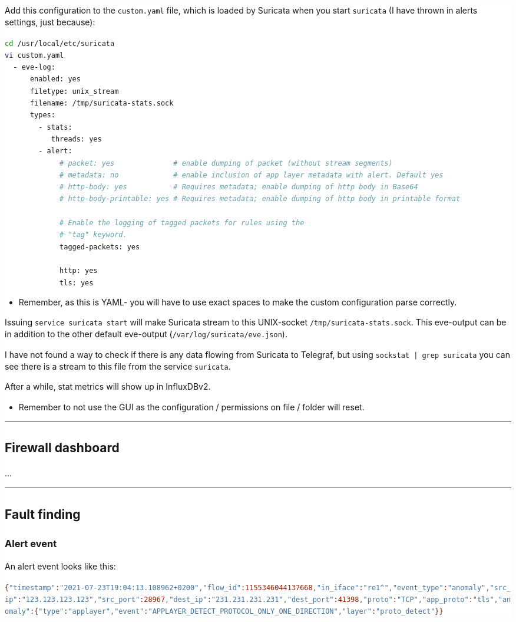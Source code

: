 Add this configuration to the `custom.yaml` file, which is loaded by Suricata when you start `suricata` (I have thrown in alerts settings, just because):
```bash
cd /usr/local/etc/suricata
vi custom.yaml
  - eve-log:
      enabled: yes
      filetype: unix_stream
      filename: /tmp/suricata-stats.sock
      types:
        - stats:
           threads: yes
        - alert:
             # packet: yes              # enable dumping of packet (without stream segments)
             # metadata: no             # enable inclusion of app layer metadata with alert. Default yes
             # http-body: yes           # Requires metadata; enable dumping of http body in Base64
             # http-body-printable: yes # Requires metadata; enable dumping of http body in printable format

             # Enable the logging of tagged packets for rules using the
             # "tag" keyword.
             tagged-packets: yes

             http: yes
             tls: yes
```

* Remember, as this is YAML- you will have to use exact spaces to make the custom configuration parse correctly. 


Issuing `service suricata start` will make Suricata stream to this UNIX-socket `/tmp/suricata-stats.sock`. This eve-output can be in addition to the other default eve-output (`/var/log/suricata/eve.json`).

I have not found a way to check if there is any data flowing from Suricata to Telegraf, but using `sockstat | grep suricata` you can see there is a stream to this file from the service `suricata`.

After a while, stat metrics will show up in InfluxDBv2. 

* Remember to not use the GUI as the configuration / permissions on file / folder will reset.

---

## Firewall dashboard
...

---

## Fault finding
### Alert event
An alert event looks like this:
```bash
{"timestamp":"2021-07-23T19:04:13.108962+0200","flow_id":1155346044137668,"in_iface":"re1^","event_type":"anomaly","src_ip":"123.123.123.123","src_port":28967,"dest_ip":"231.231.231.231","dest_port":41398,"proto":"TCP","app_proto":"tls","anomaly":{"type":"applayer","event":"APPLAYER_DETECT_PROTOCOL_ONLY_ONE_DIRECTION","layer":"proto_detect"}}
```

